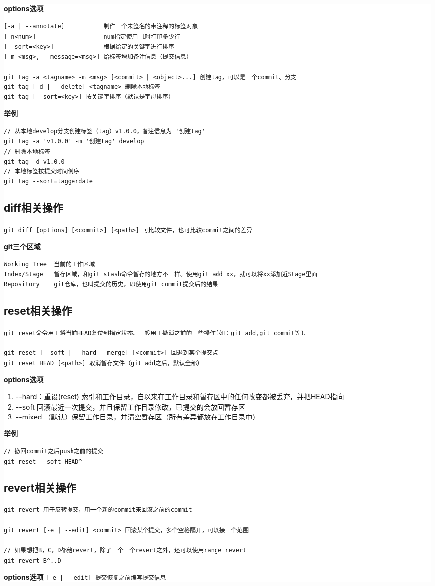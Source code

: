 **options选项**
```
[-a | --annotate]           制作一个未签名的带注释的标签对象
[-n<num>]                   num指定使用-l时打印多少行
[--sort=<key>]              根据给定的关键字进行排序
[-m <msg>, --message=<msg>] 给标签增加备注信息（提交信息）

git tag -a <tagname> -m <msg> [<commit> | <object>...] 创建tag，可以是一个commit、分支
git tag [-d | --delete] <tagname> 删除本地标签
git tag [--sort=<key>] 按关键字排序（默认是字母排序）
```
**举例**
```
// 从本地develop分支创建标签（tag）v1.0.0，备注信息为 '创建tag'
git tag -a 'v1.0.0' -m '创建tag' develop
// 删除本地标签
git tag -d v1.0.0
// 本地标签按提交时间倒序
git tag --sort=taggerdate
```


## diff相关操作
`git diff [options] [<commit>] [<path>] 可比较文件，也可比较commit之间的差异`


**git三个区域**
```
Working Tree  当前的工作区域
Index/Stage   暂存区域，和git stash命令暂存的地方不一样。使用git add xx，就可以将xx添加近Stage里面
Repository    git仓库，也叫提交的历史，即使用git commit提交后的结果
```

## reset相关操作
```
git reset命令用于将当前HEAD复位到指定状态。一般用于撤消之前的一些操作(如：git add,git commit等)。

git reset [--soft | --hard --merge] [<commit>] 回退到某个提交点
git reset HEAD [<path>] 取消暂存文件（git add之后，默认全部）
```

**options选项**
1. --hard：重设(reset) 索引和工作目录，自<commit>以来在工作目录和暂存区中的任何改变都被丢弃，并把HEAD指向<commit>
2. --soft  回滚最近一次提交，并且保留工作目录修改，已提交的会放回暂存区
3. --mixed （默认）保留工作目录，并清空暂存区（所有差异都放在工作目录中）

**举例**
```
// 撤回commit之后push之前的提交
git reset --soft HEAD^
```


## revert相关操作
```
git revert 用于反转提交，用一个新的commit来回滚之前的commit

git revert [-e | --edit] <commit> 回滚某个提交，多个空格隔开，可以接一个范围

// 如果想把B，C，D都给revert，除了一个一个revert之外，还可以使用range revert
git revert B^..D
```
**options选项**
`[-e | --edit] 提交恢复之前编写提交信息`
